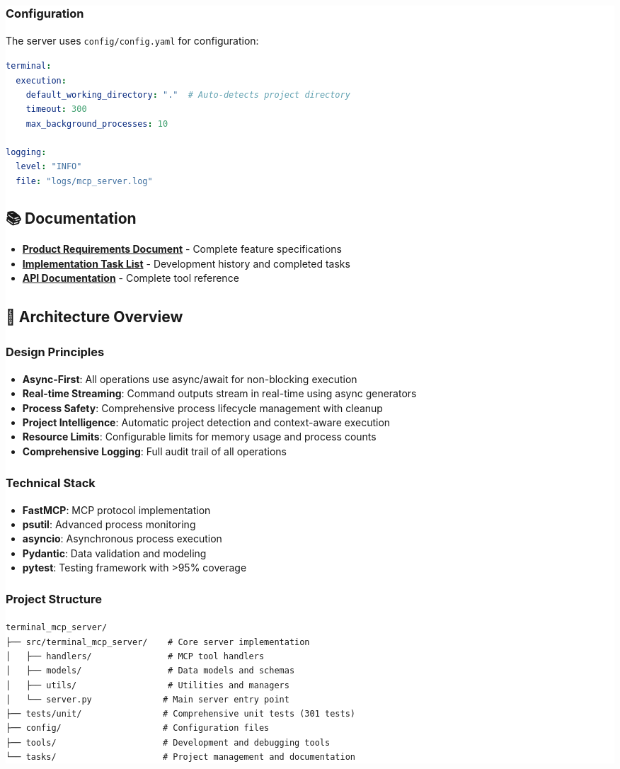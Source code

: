### Configuration

The server uses `config/config.yaml` for configuration:

```yaml
terminal:
  execution:
    default_working_directory: "."  # Auto-detects project directory
    timeout: 300
    max_background_processes: 10
  
logging:
  level: "INFO"
  file: "logs/mcp_server.log"
```

## 📚 Documentation

- **[Product Requirements Document](tasks/prd-terminal-mcp-server.md)** - Complete feature specifications
- **[Implementation Task List](tasks/tasks-prd-terminal-mcp-server.md)** - Development history and completed tasks
- **[API Documentation](#mcp-tools-reference)** - Complete tool reference

## 🔧 Architecture Overview

### Design Principles
- **Async-First**: All operations use async/await for non-blocking execution
- **Real-time Streaming**: Command outputs stream in real-time using async generators  
- **Process Safety**: Comprehensive process lifecycle management with cleanup
- **Project Intelligence**: Automatic project detection and context-aware execution
- **Resource Limits**: Configurable limits for memory usage and process counts
- **Comprehensive Logging**: Full audit trail of all operations

### Technical Stack
- **FastMCP**: MCP protocol implementation
- **psutil**: Advanced process monitoring
- **asyncio**: Asynchronous process execution
- **Pydantic**: Data validation and modeling
- **pytest**: Testing framework with >95% coverage

### Project Structure
```
terminal_mcp_server/
├── src/terminal_mcp_server/    # Core server implementation
│   ├── handlers/               # MCP tool handlers
│   ├── models/                 # Data models and schemas
│   ├── utils/                  # Utilities and managers
│   └── server.py              # Main server entry point
├── tests/unit/                # Comprehensive unit tests (301 tests)
├── config/                    # Configuration files
├── tools/                     # Development and debugging tools
└── tasks/                     # Project management and documentation
```
